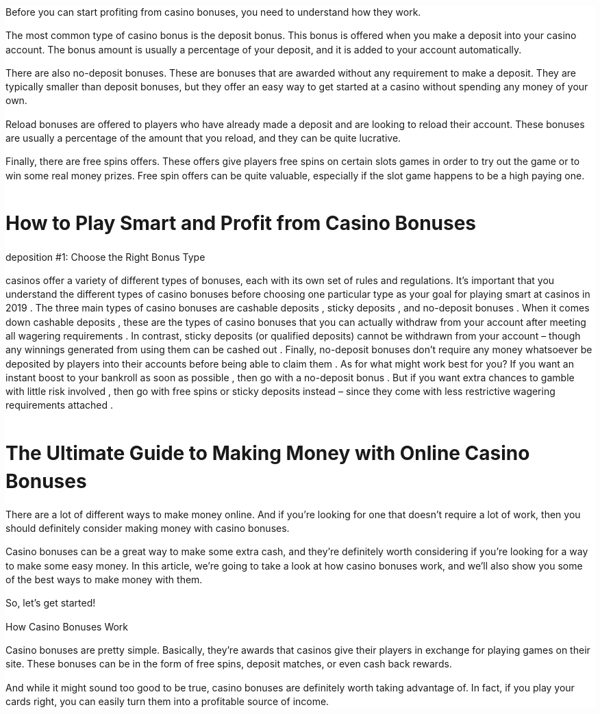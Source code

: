 Before you can start profiting from casino bonuses, you need to understand how they work.

The most common type of casino bonus is the deposit bonus. This bonus is offered when you make a deposit into your casino account. The bonus amount is usually a percentage of your deposit, and it is added to your account automatically.

There are also no-deposit bonuses. These are bonuses that are awarded without any requirement to make a deposit. They are typically smaller than deposit bonuses, but they offer an easy way to get started at a casino without spending any money of your own.

Reload bonuses are offered to players who have already made a deposit and are looking to reload their account. These bonuses are usually a percentage of the amount that you reload, and they can be quite lucrative.

Finally, there are free spins offers. These offers give players free spins on certain slots games in order to try out the game or to win some real money prizes. Free spin offers can be quite valuable, especially if the slot game happens to be a high paying one.

# How to Play Smart and Profit from Casino Bonuses
 deposition #1: Choose the Right Bonus Type 

 casinos offer a variety of different types of bonuses, each with its own set of rules and regulations. It’s important that you understand the different types of casino bonuses before choosing one particular type as your goal for playing smart at casinos in 2019 . The three main types of casino bonuses are cashable deposits , sticky deposits , and no-deposit bonuses . When it comes down cashable deposits , these are the types of casino bonuses that you can actually withdraw from your account after meeting all wagering requirements . In contrast, sticky deposits (or qualified deposits) cannot be withdrawn from your account – though any winnings generated from using them can be cashed out . Finally, no-deposit bonuses don’t require any money whatsoever be deposited by players into their accounts before being able to claim them .  As for what might work best for you? If you want an instant boost to your bankroll as soon as possible , then go with a no-deposit bonus . But if you want extra chances to gamble with little risk involved , then go with free spins or sticky deposits instead – since they come with less restrictive wagering requirements attached .

#  The Ultimate Guide to Making Money with Online Casino Bonuses

There are a lot of different ways to make money online. And if you’re looking for one that doesn’t require a lot of work, then you should definitely consider making money with casino bonuses.

Casino bonuses can be a great way to make some extra cash, and they’re definitely worth considering if you’re looking for a way to make some easy money. In this article, we’re going to take a look at how casino bonuses work, and we’ll also show you some of the best ways to make money with them.

So, let’s get started!

How Casino Bonuses Work

Casino bonuses are pretty simple. Basically, they’re awards that casinos give their players in exchange for playing games on their site. These bonuses can be in the form of free spins, deposit matches, or even cash back rewards.

And while it might sound too good to be true, casino bonuses are definitely worth taking advantage of. In fact, if you play your cards right, you can easily turn them into a profitable source of income.

